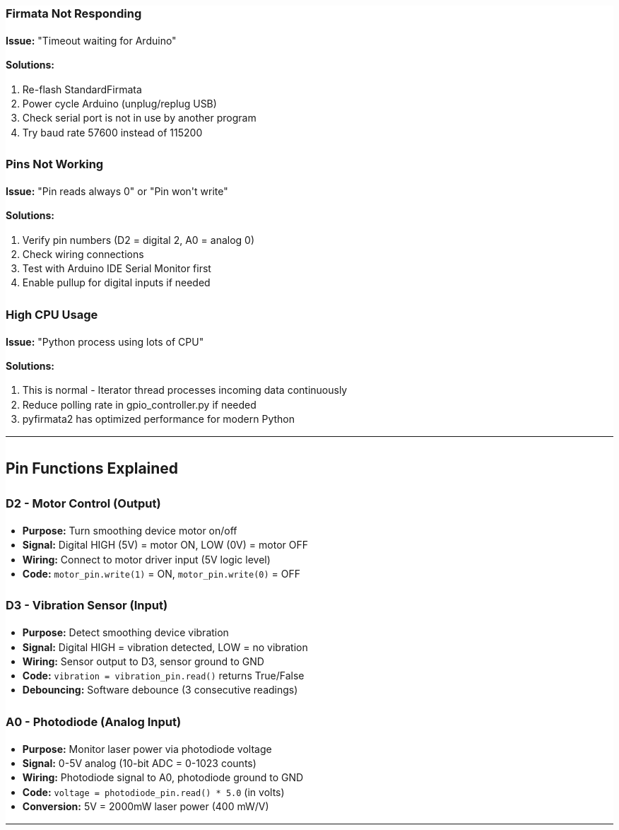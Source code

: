### Firmata Not Responding

**Issue:** "Timeout waiting for Arduino"

**Solutions:**
1. Re-flash StandardFirmata
2. Power cycle Arduino (unplug/replug USB)
3. Check serial port is not in use by another program
4. Try baud rate 57600 instead of 115200

### Pins Not Working

**Issue:** "Pin reads always 0" or "Pin won't write"

**Solutions:**
1. Verify pin numbers (D2 = digital 2, A0 = analog 0)
2. Check wiring connections
3. Test with Arduino IDE Serial Monitor first
4. Enable pullup for digital inputs if needed

### High CPU Usage

**Issue:** "Python process using lots of CPU"

**Solutions:**
1. This is normal - Iterator thread processes incoming data continuously
2. Reduce polling rate in gpio_controller.py if needed
3. pyfirmata2 has optimized performance for modern Python

---

## Pin Functions Explained

### D2 - Motor Control (Output)

- **Purpose:** Turn smoothing device motor on/off
- **Signal:** Digital HIGH (5V) = motor ON, LOW (0V) = motor OFF
- **Wiring:** Connect to motor driver input (5V logic level)
- **Code:** `motor_pin.write(1)` = ON, `motor_pin.write(0)` = OFF

### D3 - Vibration Sensor (Input)

- **Purpose:** Detect smoothing device vibration
- **Signal:** Digital HIGH = vibration detected, LOW = no vibration
- **Wiring:** Sensor output to D3, sensor ground to GND
- **Code:** `vibration = vibration_pin.read()` returns True/False
- **Debouncing:** Software debounce (3 consecutive readings)

### A0 - Photodiode (Analog Input)

- **Purpose:** Monitor laser power via photodiode voltage
- **Signal:** 0-5V analog (10-bit ADC = 0-1023 counts)
- **Wiring:** Photodiode signal to A0, photodiode ground to GND
- **Code:** `voltage = photodiode_pin.read() * 5.0` (in volts)
- **Conversion:** 5V = 2000mW laser power (400 mW/V)

---
